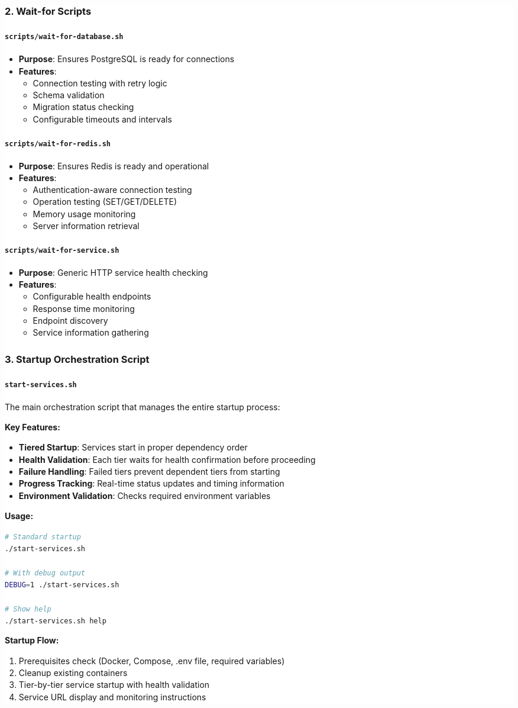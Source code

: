 ### 2. Wait-for Scripts

#### `scripts/wait-for-database.sh`
- **Purpose**: Ensures PostgreSQL is ready for connections
- **Features**: 
  - Connection testing with retry logic
  - Schema validation
  - Migration status checking
  - Configurable timeouts and intervals

#### `scripts/wait-for-redis.sh`
- **Purpose**: Ensures Redis is ready and operational
- **Features**:
  - Authentication-aware connection testing
  - Operation testing (SET/GET/DELETE)
  - Memory usage monitoring
  - Server information retrieval

#### `scripts/wait-for-service.sh`
- **Purpose**: Generic HTTP service health checking
- **Features**:
  - Configurable health endpoints
  - Response time monitoring
  - Endpoint discovery
  - Service information gathering

### 3. Startup Orchestration Script

#### `start-services.sh`
The main orchestration script that manages the entire startup process:

**Key Features:**
- **Tiered Startup**: Services start in proper dependency order
- **Health Validation**: Each tier waits for health confirmation before proceeding
- **Failure Handling**: Failed tiers prevent dependent tiers from starting
- **Progress Tracking**: Real-time status updates and timing information
- **Environment Validation**: Checks required environment variables

**Usage:**
```bash
# Standard startup
./start-services.sh

# With debug output
DEBUG=1 ./start-services.sh

# Show help
./start-services.sh help
```

**Startup Flow:**
1. Prerequisites check (Docker, Compose, .env file, required variables)
2. Cleanup existing containers
3. Tier-by-tier service startup with health validation
4. Service URL display and monitoring instructions
